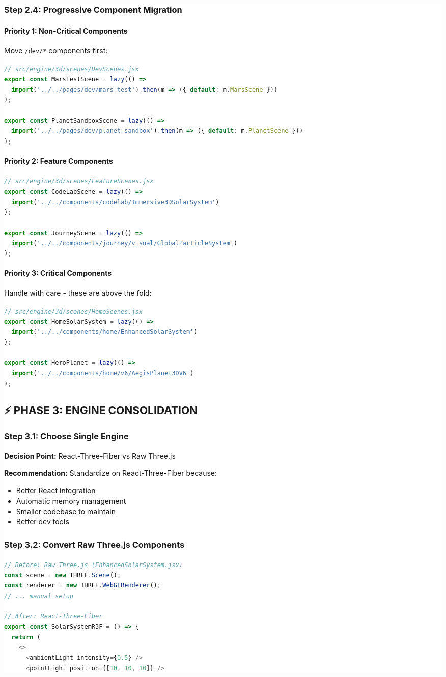 ### **Step 2.4: Progressive Component Migration**

#### **Priority 1: Non-Critical Components**
Move `/dev/*` components first:
```javascript
// src/engine/3d/scenes/DevScenes.jsx
export const MarsTestScene = lazy(() => 
  import('../../pages/dev/mars-test').then(m => ({ default: m.MarsScene }))
);

export const PlanetSandboxScene = lazy(() =>
  import('../../pages/dev/planet-sandbox').then(m => ({ default: m.PlanetScene }))
);
```

#### **Priority 2: Feature Components**
```javascript
// src/engine/3d/scenes/FeatureScenes.jsx
export const CodeLabScene = lazy(() =>
  import('../../components/codelab/Immersive3DSolarSystem')
);

export const JourneyScene = lazy(() =>
  import('../../components/journey/visual/GlobalParticleSystem')
);
```

#### **Priority 3: Critical Components**
Handle with care - these are above the fold:
```javascript
// src/engine/3d/scenes/HomeScenes.jsx
export const HomeSolarSystem = lazy(() =>
  import('../../components/home/EnhancedSolarSystem')
);

export const HeroPlanet = lazy(() =>
  import('../../components/home/v6/AegisPlanet3DV6')
);
```

## ⚡ **PHASE 3: ENGINE CONSOLIDATION**

### **Step 3.1: Choose Single Engine**
**Decision Point:** React-Three-Fiber vs Raw Three.js

**Recommendation:** Standardize on React-Three-Fiber because:
- Better React integration
- Automatic memory management
- Smaller codebase to maintain
- Better dev tools

### **Step 3.2: Convert Raw Three.js Components**
```javascript
// Before: Raw Three.js (EnhancedSolarSystem.jsx)
const scene = new THREE.Scene();
const renderer = new THREE.WebGLRenderer();
// ... manual setup

// After: React-Three-Fiber
export const SolarSystemR3F = () => {
  return (
    <>
      <ambientLight intensity={0.5} />
      <pointLight position={[10, 10, 10]} />
```